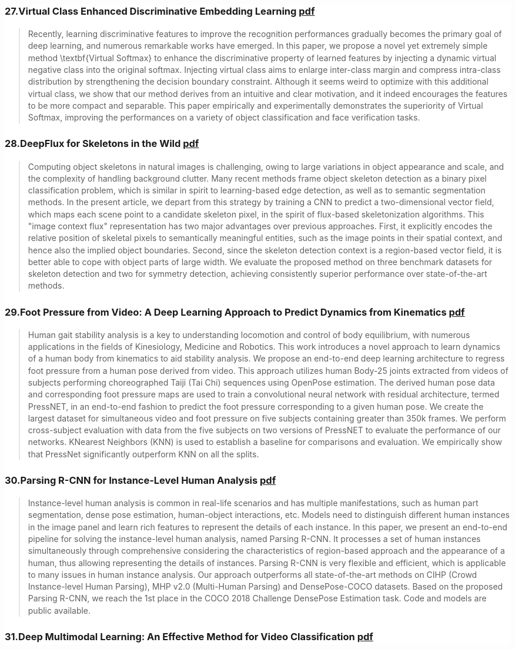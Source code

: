 ### 27.Virtual Class Enhanced Discriminative Embedding Learning  [ pdf ](https://arxiv.org/pdf/1811.12611.pdf)
>  Recently, learning discriminative features to improve the recognition performances gradually becomes the primary goal of deep learning, and numerous remarkable works have emerged. In this paper, we propose a novel yet extremely simple method \textbf{Virtual Softmax} to enhance the discriminative property of learned features by injecting a dynamic virtual negative class into the original softmax. Injecting virtual class aims to enlarge inter-class margin and compress intra-class distribution by strengthening the decision boundary constraint. Although it seems weird to optimize with this additional virtual class, we show that our method derives from an intuitive and clear motivation, and it indeed encourages the features to be more compact and separable. This paper empirically and experimentally demonstrates the superiority of Virtual Softmax, improving the performances on a variety of object classification and face verification tasks. 
### 28.DeepFlux for Skeletons in the Wild  [ pdf ](https://arxiv.org/pdf/1811.12608.pdf)
>  Computing object skeletons in natural images is challenging, owing to large variations in object appearance and scale, and the complexity of handling background clutter. Many recent methods frame object skeleton detection as a binary pixel classification problem, which is similar in spirit to learning-based edge detection, as well as to semantic segmentation methods. In the present article, we depart from this strategy by training a CNN to predict a two-dimensional vector field, which maps each scene point to a candidate skeleton pixel, in the spirit of flux-based skeletonization algorithms. This &#34;image context flux&#34; representation has two major advantages over previous approaches. First, it explicitly encodes the relative position of skeletal pixels to semantically meaningful entities, such as the image points in their spatial context, and hence also the implied object boundaries. Second, since the skeleton detection context is a region-based vector field, it is better able to cope with object parts of large width. We evaluate the proposed method on three benchmark datasets for skeleton detection and two for symmetry detection, achieving consistently superior performance over state-of-the-art methods. 
### 29.Foot Pressure from Video: A Deep Learning Approach to Predict Dynamics from Kinematics  [ pdf ](https://arxiv.org/pdf/1811.12607.pdf)
>  Human gait stability analysis is a key to understanding locomotion and control of body equilibrium, with numerous applications in the fields of Kinesiology, Medicine and Robotics. This work introduces a novel approach to learn dynamics of a human body from kinematics to aid stability analysis. We propose an end-to-end deep learning architecture to regress foot pressure from a human pose derived from video. This approach utilizes human Body-25 joints extracted from videos of subjects performing choreographed Taiji (Tai Chi) sequences using OpenPose estimation. The derived human pose data and corresponding foot pressure maps are used to train a convolutional neural network with residual architecture, termed PressNET, in an end-to-end fashion to predict the foot pressure corresponding to a given human pose. We create the largest dataset for simultaneous video and foot pressure on five subjects containing greater than 350k frames. We perform cross-subject evaluation with data from the five subjects on two versions of PressNET to evaluate the performance of our networks. KNearest Neighbors (KNN) is used to establish a baseline for comparisons and evaluation. We empirically show that PressNet significantly outperform KNN on all the splits. 
### 30.Parsing R-CNN for Instance-Level Human Analysis  [ pdf ](https://arxiv.org/pdf/1811.12596.pdf)
>  Instance-level human analysis is common in real-life scenarios and has multiple manifestations, such as human part segmentation, dense pose estimation, human-object interactions, etc. Models need to distinguish different human instances in the image panel and learn rich features to represent the details of each instance. In this paper, we present an end-to-end pipeline for solving the instance-level human analysis, named Parsing R-CNN. It processes a set of human instances simultaneously through comprehensive considering the characteristics of region-based approach and the appearance of a human, thus allowing representing the details of instances. Parsing R-CNN is very flexible and efficient, which is applicable to many issues in human instance analysis. Our approach outperforms all state-of-the-art methods on CIHP (Crowd Instance-level Human Parsing), MHP v2.0 (Multi-Human Parsing) and DensePose-COCO datasets. Based on the proposed Parsing R-CNN, we reach the 1st place in the COCO 2018 Challenge DensePose Estimation task. Code and models are public available. 
### 31.Deep Multimodal Learning: An Effective Method for Video Classification  [ pdf ](https://arxiv.org/pdf/1811.12563.pdf)